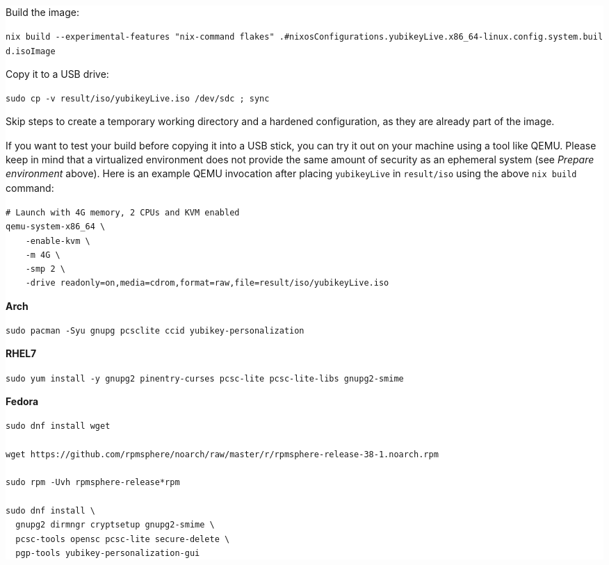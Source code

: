 Build the image:

```console
nix build --experimental-features "nix-command flakes" .#nixosConfigurations.yubikeyLive.x86_64-linux.config.system.build.isoImage
```

Copy it to a USB drive:

```console
sudo cp -v result/iso/yubikeyLive.iso /dev/sdc ; sync
```

Skip steps to create a temporary working directory and a hardened configuration, as they are already part of the image.

If you want to test your build before copying it into a USB stick, you can try it out on your machine using a tool like QEMU.
Please keep in mind that a virtualized environment does not provide the same amount of security as an ephemeral system (see *Prepare environment* above).
Here is an example QEMU invocation after placing `yubikeyLive` in `result/iso` using the above `nix build` command:

```console
# Launch with 4G memory, 2 CPUs and KVM enabled
qemu-system-x86_64 \
    -enable-kvm \
    -m 4G \
    -smp 2 \
    -drive readonly=on,media=cdrom,format=raw,file=result/iso/yubikeyLive.iso
```

**Arch**

```console
sudo pacman -Syu gnupg pcsclite ccid yubikey-personalization
```

**RHEL7**

```console
sudo yum install -y gnupg2 pinentry-curses pcsc-lite pcsc-lite-libs gnupg2-smime
```

**Fedora**

```console
sudo dnf install wget

wget https://github.com/rpmsphere/noarch/raw/master/r/rpmsphere-release-38-1.noarch.rpm

sudo rpm -Uvh rpmsphere-release*rpm

sudo dnf install \
  gnupg2 dirmngr cryptsetup gnupg2-smime \
  pcsc-tools opensc pcsc-lite secure-delete \
  pgp-tools yubikey-personalization-gui
```
